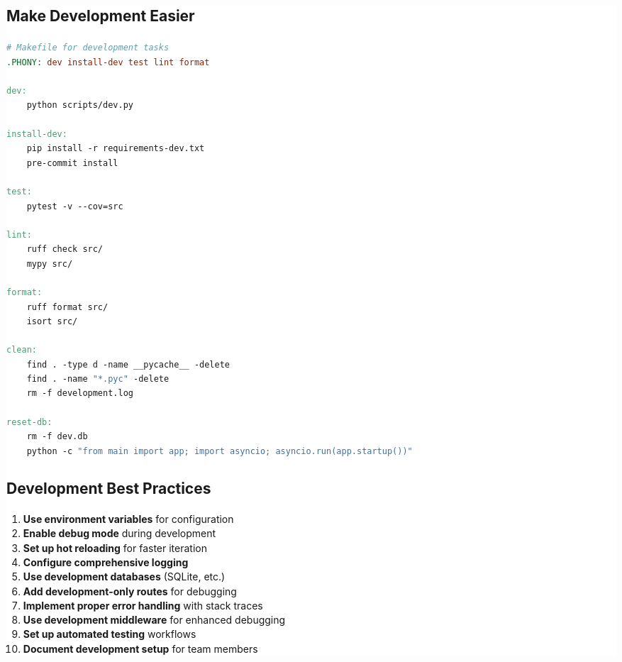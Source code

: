 ## Make Development Easier

```makefile
# Makefile for development tasks
.PHONY: dev install-dev test lint format

dev:
	python scripts/dev.py

install-dev:
	pip install -r requirements-dev.txt
	pre-commit install

test:
	pytest -v --cov=src

lint:
	ruff check src/
	mypy src/

format:
	ruff format src/
	isort src/

clean:
	find . -type d -name __pycache__ -delete
	find . -name "*.pyc" -delete
	rm -f development.log

reset-db:
	rm -f dev.db
	python -c "from main import app; import asyncio; asyncio.run(app.startup())"
```

## Development Best Practices

1. **Use environment variables** for configuration
2. **Enable debug mode** during development
3. **Set up hot reloading** for faster iteration
4. **Configure comprehensive logging** 
5. **Use development databases** (SQLite, etc.)
6. **Add development-only routes** for debugging
7. **Implement proper error handling** with stack traces
8. **Use development middleware** for enhanced debugging
9. **Set up automated testing** workflows
10. **Document development setup** for team members
